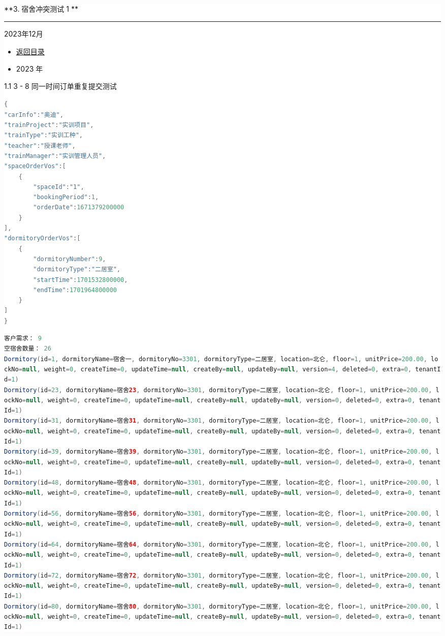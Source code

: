 **3. 宿舍冲突测试 1 **

--- 

2023年12月

- <a href="#_top" rel="nofollow" target="_self">返回目录</a>

- 2023 年

1.1  3 - 8 同一时间订单重复提交测试

```java
{
"carInfo":"奥迪",
"trainProject":"实训项目",
"trainType":"实训工种",
"teacher":"授课老师",
"trainManager":"实训管理人员",
"spaceOrderVos":[
    {
        "spaceId":"1",
        "bookingPeriod":1,
        "orderDate":1671379200000
    }
],
"dormitoryOrderVos":[
    {
        "dormitoryNumber":9,
        "dormitoryType":"二居室",
        "startTime":1701532800000,
        "endTime":1701964800000
    }
]
}
```

```java
客户需求： 9
空宿舍数量： 26
Dormitory(id=1, dormitoryName=宿舍一, dormitoryNo=3301, dormitoryType=二居室, location=北仑, floor=1, unitPrice=200.00, lockNo=null, weight=0, createTime=0, updateTime=null, createBy=null, updateBy=null, version=4, deleted=0, extra=0, tenantId=1)
Dormitory(id=23, dormitoryName=宿舍23, dormitoryNo=3301, dormitoryType=二居室, location=北仑, floor=1, unitPrice=200.00, lockNo=null, weight=0, createTime=0, updateTime=null, createBy=null, updateBy=null, version=0, deleted=0, extra=0, tenantId=1)
Dormitory(id=31, dormitoryName=宿舍31, dormitoryNo=3301, dormitoryType=二居室, location=北仑, floor=1, unitPrice=200.00, lockNo=null, weight=0, createTime=0, updateTime=null, createBy=null, updateBy=null, version=0, deleted=0, extra=0, tenantId=1)
Dormitory(id=39, dormitoryName=宿舍39, dormitoryNo=3301, dormitoryType=二居室, location=北仑, floor=1, unitPrice=200.00, lockNo=null, weight=0, createTime=0, updateTime=null, createBy=null, updateBy=null, version=0, deleted=0, extra=0, tenantId=1)
Dormitory(id=48, dormitoryName=宿舍48, dormitoryNo=3301, dormitoryType=二居室, location=北仑, floor=1, unitPrice=200.00, lockNo=null, weight=0, createTime=0, updateTime=null, createBy=null, updateBy=null, version=0, deleted=0, extra=0, tenantId=1)
Dormitory(id=56, dormitoryName=宿舍56, dormitoryNo=3301, dormitoryType=二居室, location=北仑, floor=1, unitPrice=200.00, lockNo=null, weight=0, createTime=0, updateTime=null, createBy=null, updateBy=null, version=0, deleted=0, extra=0, tenantId=1)
Dormitory(id=64, dormitoryName=宿舍64, dormitoryNo=3301, dormitoryType=二居室, location=北仑, floor=1, unitPrice=200.00, lockNo=null, weight=0, createTime=0, updateTime=null, createBy=null, updateBy=null, version=0, deleted=0, extra=0, tenantId=1)
Dormitory(id=72, dormitoryName=宿舍72, dormitoryNo=3301, dormitoryType=二居室, location=北仑, floor=1, unitPrice=200.00, lockNo=null, weight=0, createTime=0, updateTime=null, createBy=null, updateBy=null, version=0, deleted=0, extra=0, tenantId=1)
Dormitory(id=80, dormitoryName=宿舍80, dormitoryNo=3301, dormitoryType=二居室, location=北仑, floor=1, unitPrice=200.00, lockNo=null, weight=0, createTime=0, updateTime=null, createBy=null, updateBy=null, version=0, deleted=0, extra=0, tenantId=1)
```